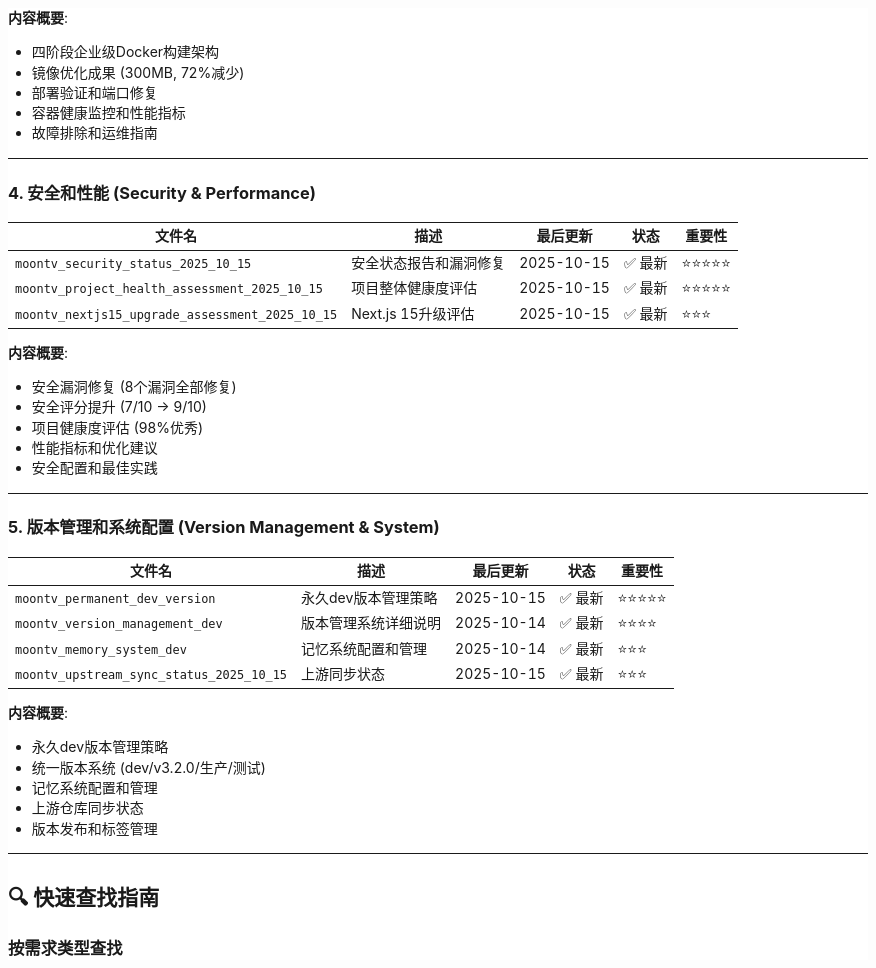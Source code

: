 **内容概要**:

- 四阶段企业级Docker构建架构
- 镜像优化成果 (300MB, 72%减少)
- 部署验证和端口修复
- 容器健康监控和性能指标
- 故障排除和运维指南

---

### 4. 安全和性能 (Security & Performance)

| 文件名                                          | 描述                   | 最后更新   | 状态    | 重要性     |
| ----------------------------------------------- | ---------------------- | ---------- | ------- | ---------- |
| `moontv_security_status_2025_10_15`             | 安全状态报告和漏洞修复 | 2025-10-15 | ✅ 最新 | ⭐⭐⭐⭐⭐ |
| `moontv_project_health_assessment_2025_10_15`   | 项目整体健康度评估     | 2025-10-15 | ✅ 最新 | ⭐⭐⭐⭐⭐ |
| `moontv_nextjs15_upgrade_assessment_2025_10_15` | Next.js 15升级评估     | 2025-10-15 | ✅ 最新 | ⭐⭐⭐     |

**内容概要**:

- 安全漏洞修复 (8个漏洞全部修复)
- 安全评分提升 (7/10 → 9/10)
- 项目健康度评估 (98%优秀)
- 性能指标和优化建议
- 安全配置和最佳实践

---

### 5. 版本管理和系统配置 (Version Management & System)

| 文件名                                   | 描述                 | 最后更新   | 状态    | 重要性     |
| ---------------------------------------- | -------------------- | ---------- | ------- | ---------- |
| `moontv_permanent_dev_version`           | 永久dev版本管理策略  | 2025-10-15 | ✅ 最新 | ⭐⭐⭐⭐⭐ |
| `moontv_version_management_dev`          | 版本管理系统详细说明 | 2025-10-14 | ✅ 最新 | ⭐⭐⭐⭐   |
| `moontv_memory_system_dev`               | 记忆系统配置和管理   | 2025-10-14 | ✅ 最新 | ⭐⭐⭐     |
| `moontv_upstream_sync_status_2025_10_15` | 上游同步状态         | 2025-10-15 | ✅ 最新 | ⭐⭐⭐     |

**内容概要**:

- 永久dev版本管理策略
- 统一版本系统 (dev/v3.2.0/生产/测试)
- 记忆系统配置和管理
- 上游仓库同步状态
- 版本发布和标签管理

---

## 🔍 快速查找指南

### 按需求类型查找
